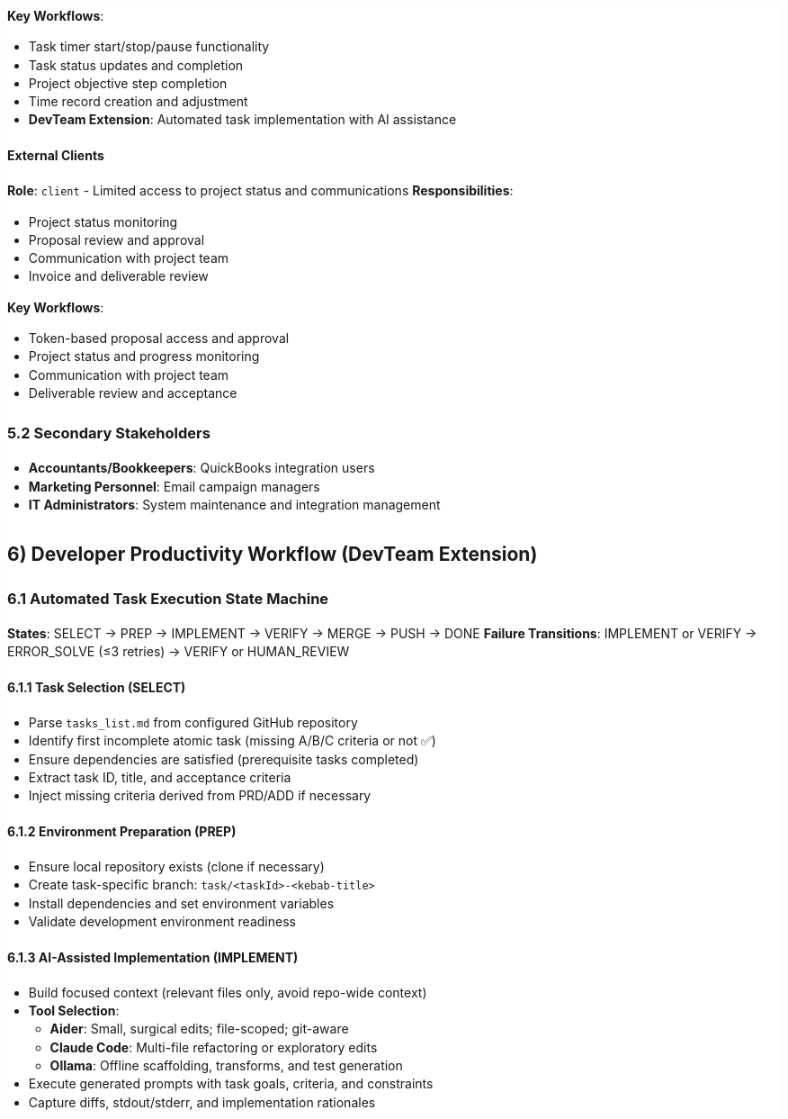 **Key Workflows**:
- Task timer start/stop/pause functionality
- Task status updates and completion
- Project objective step completion
- Time record creation and adjustment
- **DevTeam Extension**: Automated task implementation with AI assistance

#### External Clients
**Role**: `client` - Limited access to project status and communications
**Responsibilities**:
- Project status monitoring
- Proposal review and approval
- Communication with project team
- Invoice and deliverable review

**Key Workflows**:
- Token-based proposal access and approval
- Project status and progress monitoring
- Communication with project team
- Deliverable review and acceptance

### 5.2 Secondary Stakeholders
- **Accountants/Bookkeepers**: QuickBooks integration users
- **Marketing Personnel**: Email campaign managers
- **IT Administrators**: System maintenance and integration management

## 6) Developer Productivity Workflow (DevTeam Extension)

### 6.1 Automated Task Execution State Machine

**States**: SELECT → PREP → IMPLEMENT → VERIFY → MERGE → PUSH → DONE
**Failure Transitions**: IMPLEMENT or VERIFY → ERROR_SOLVE (≤3 retries) → VERIFY or HUMAN_REVIEW

#### 6.1.1 Task Selection (SELECT)
- Parse `tasks_list.md` from configured GitHub repository
- Identify first incomplete atomic task (missing A/B/C criteria or not ✅)
- Ensure dependencies are satisfied (prerequisite tasks completed)
- Extract task ID, title, and acceptance criteria
- Inject missing criteria derived from PRD/ADD if necessary

#### 6.1.2 Environment Preparation (PREP)
- Ensure local repository exists (clone if necessary)
- Create task-specific branch: `task/<taskId>-<kebab-title>`
- Install dependencies and set environment variables
- Validate development environment readiness

#### 6.1.3 AI-Assisted Implementation (IMPLEMENT)
- Build focused context (relevant files only, avoid repo-wide context)
- **Tool Selection**:
  - **Aider**: Small, surgical edits; file-scoped; git-aware
  - **Claude Code**: Multi-file refactoring or exploratory edits
  - **Ollama**: Offline scaffolding, transforms, and test generation
- Execute generated prompts with task goals, criteria, and constraints
- Capture diffs, stdout/stderr, and implementation rationales
